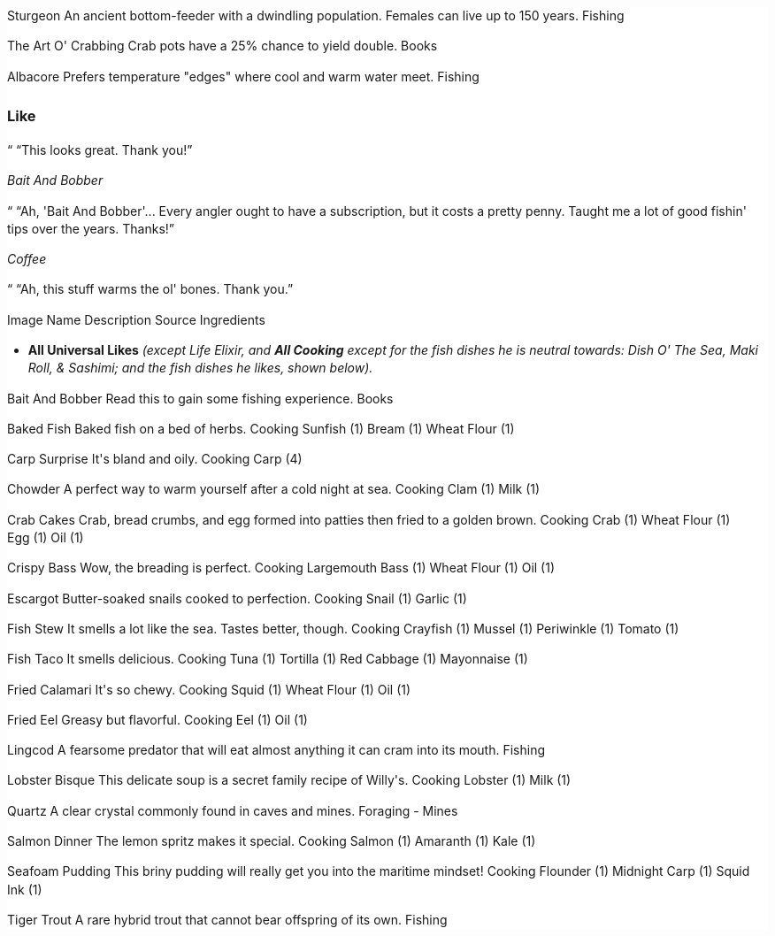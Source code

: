 Sturgeon An ancient bottom-feeder with a dwindling population. Females can live up to 150 years. Fishing

The Art O' Crabbing Crab pots have a 25% chance to yield double. Books

Albacore Prefers temperature "edges" where cool and warm water meet. Fishing

### Like

“ “This looks great. Thank you!”

*Bait And Bobber*

“ “Ah, 'Bait And Bobber'... Every angler ought to have a subscription, but it costs a pretty penny. Taught me a lot of good fishin' tips over the years. Thanks!”

*Coffee*

“ “Ah, this stuff warms the ol' bones. Thank you.”

Image Name Description Source Ingredients

- **All Universal Likes** *(except Life Elixir, and **All Cooking** except for the fish dishes he is neutral towards: Dish O' The Sea, Maki Roll, &amp; Sashimi; and the fish dishes he likes, shown below).*

Bait And Bobber Read this to gain some fishing experience. Books

Baked Fish Baked fish on a bed of herbs. Cooking Sunfish (1) Bream (1) Wheat Flour (1)

Carp Surprise It's bland and oily. Cooking Carp (4)

Chowder A perfect way to warm yourself after a cold night at sea. Cooking Clam (1) Milk (1)

Crab Cakes Crab, bread crumbs, and egg formed into patties then fried to a golden brown. Cooking Crab (1) Wheat Flour (1) Egg (1) Oil (1)

Crispy Bass Wow, the breading is perfect. Cooking Largemouth Bass (1) Wheat Flour (1) Oil (1)

Escargot Butter-soaked snails cooked to perfection. Cooking Snail (1) Garlic (1)

Fish Stew It smells a lot like the sea. Tastes better, though. Cooking Crayfish (1) Mussel (1) Periwinkle (1) Tomato (1)

Fish Taco It smells delicious. Cooking Tuna (1) Tortilla (1) Red Cabbage (1) Mayonnaise (1)

Fried Calamari It's so chewy. Cooking Squid (1) Wheat Flour (1) Oil (1)

Fried Eel Greasy but flavorful. Cooking Eel (1) Oil (1)

Lingcod A fearsome predator that will eat almost anything it can cram into its mouth. Fishing

Lobster Bisque This delicate soup is a secret family recipe of Willy's. Cooking Lobster (1) Milk (1)

Quartz A clear crystal commonly found in caves and mines. Foraging - Mines

Salmon Dinner The lemon spritz makes it special. Cooking Salmon (1) Amaranth (1) Kale (1)

Seafoam Pudding This briny pudding will really get you into the maritime mindset! Cooking Flounder (1) Midnight Carp (1) Squid Ink (1)

Tiger Trout A rare hybrid trout that cannot bear offspring of its own. Fishing
